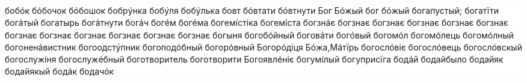 бобóк
бóбочок
бóбошок
бобрýнка
бобýля
бобýлька
бовт
бóвтати
бóвтнути
Бог
Бóжый
бог
бóжый
богапустый;
богатїти
богáтый
богатырь
богáтнути
богáч
богéм
богéма
богемíстіка
богемíста
богзнáє
богзнaє
богзнає
богзнає
богзнає
богзнає
богзнає
богзнає
богзнає
богзнає
богзнає
богзнає
богыня
богобóйный
боговáти
богóвый
богомóл
богомóлець
богомóлный
богоненáвистник
богоодстýпник
богоподóбный
богорóвный
Богорóдіця
Бóжа,Мáтїрь
богослóвіє
богослóвець
богослóвскый
богослужíня
богослужéбный
боготворитель
боготворити
Богоявлéніє
богумíлый
богуприсїга
бодáй
бодайбыло
бодайяк
бодайякый
бодáк
бодачóк